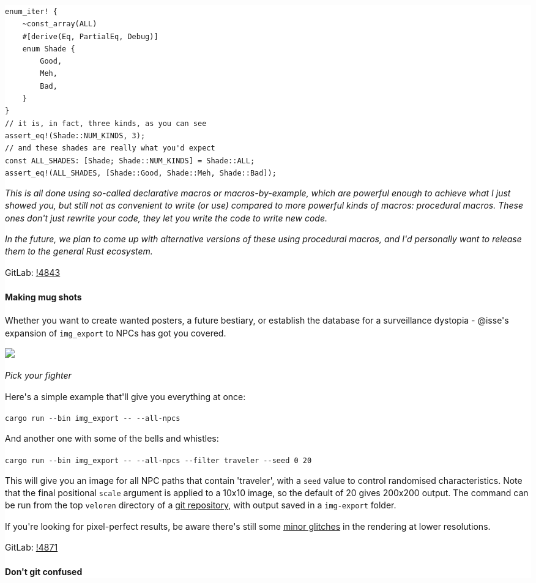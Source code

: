     enum_iter! {
        ~const_array(ALL)
        #[derive(Eq, PartialEq, Debug)]
        enum Shade {
            Good,
            Meh,
            Bad,
        }
    }
    // it is, in fact, three kinds, as you can see
    assert_eq!(Shade::NUM_KINDS, 3);
    // and these shades are really what you'd expect
    const ALL_SHADES: [Shade; Shade::NUM_KINDS] = Shade::ALL;
    assert_eq!(ALL_SHADES, [Shade::Good, Shade::Meh, Shade::Bad]);

_This is all done using so-called declarative macros or macros-by-example, which are powerful enough to achieve what I just showed you, but still not as convenient to write (or use) compared to more powerful kinds of macros: procedural macros. These ones don't just rewrite your code, they let you write the code to write new code._

_In the future, we plan to come up with alternative versions of these using procedural macros, and I'd personally want to release them to the general Rust ecosystem._

GitLab: [!4843](https://gitlab.com/veloren/veloren/-/merge_requests/4843)

#### Making mug shots

Whether you want to create wanted posters, a future bestiary, or establish the database for a surveillance dystopia - @isse's expansion of `img_export` to NPCs has got you covered.

[![](https://s3.eu-central-2.wasabisys.com/veloren-blog/cdn/248/2025-04-05_isse_mug-shots-w-legooms.webp)](https://s3.eu-central-2.wasabisys.com/veloren-blog/cdn/248/2025-04-05_isse_mug-shots-w-legooms.webp)

_Pick your fighter_

Here's a simple example that'll give you everything at once:

    cargo run --bin img_export -- --all-npcs

And another one with some of the bells and whistles:

    cargo run --bin img_export -- --all-npcs --filter traveler --seed 0 20

This will give you an image for all NPC paths that contain 'traveler', with a `seed` value to control randomised characteristics. Note that the final positional `scale` argument is applied to a 10x10 image, so the default of 20 gives 200x200 output. The command can be run from the top `veloren` directory of a [git repository](https://book.veloren.net/contributors/working-with-git.html), with output saved in a `img-export` folder.

If you're looking for pixel-perfect results, be aware there's still some [minor glitches](https://discord.com/channels/449602562165833758/467073814208053248/1358092772539891862) in the rendering at lower resolutions.

GitLab: [!4871](https://gitlab.com/veloren/veloren/-/merge_requests/4871)

#### Don't git confused
